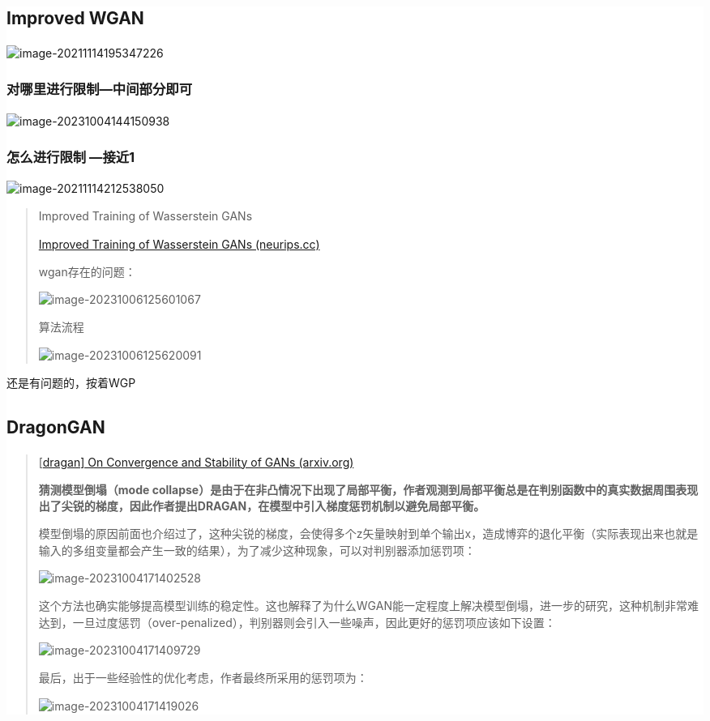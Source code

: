 

## Improved WGAN

![image-20211114195347226](https://zuti.oss-cn-qingdao.aliyuncs.com/img/image-20211114195347226.png)

### 对哪里进行限制—中间部分即可

![image-20231004144150938](https://zuti.oss-cn-qingdao.aliyuncs.com/img/20231004144151.png)

### 怎么进行限制 —接近1

![image-20211114212538050](https://zuti.oss-cn-qingdao.aliyuncs.com/img/image-20211114212538050.png)

>Improved Training of Wasserstein GANs
>
>[Improved Training of Wasserstein GANs (neurips.cc)](https://proceedings.neurips.cc/paper_files/paper/2017/hash/892c3b1c6dccd52936e27cbd0ff683d6-Abstract.html)
>
>wgan存在的问题：
>
>![image-20231006125601067](https://zuti.oss-cn-qingdao.aliyuncs.com/img/20231006125601.png)
>
>算法流程
>
>![image-20231006125620091](https://zuti.oss-cn-qingdao.aliyuncs.com/img/20231006125620.png)



还是有问题的，按着WGP

## DragonGAN

> [[dragan\] On Convergence and Stability of GANs (arxiv.org)](https://arxiv.org/abs/1705.07215)
>
> **猜测模型倒塌（**mode collapse**）是由于在非凸情况下出现了局部平衡，作者观测到局部平衡总是在判别函数中的真实数据周围表现出了尖锐的梯度，因此作者提出DRAGAN，在模型中引入梯度惩罚机制以避免局部平衡。**
>
> 模型倒塌的原因前面也介绍过了，这种尖锐的梯度，会使得多个z矢量映射到单个输出x，造成博弈的退化平衡（实际表现出来也就是输入的多组变量都会产生一致的结果），为了减少这种现象，可以对判别器添加惩罚项：
>
> ![image-20231004171402528](https://zuti.oss-cn-qingdao.aliyuncs.com/img/20231004171402.png)
>
> 这个方法也确实能够提高模型训练的稳定性。这也解释了为什么WGAN能一定程度上解决模型倒塌，进一步的研究，这种机制非常难达到，一旦过度惩罚（over-penalized），判别器则会引入一些噪声，因此更好的惩罚项应该如下设置：
>
> ![image-20231004171409729](https://zuti.oss-cn-qingdao.aliyuncs.com/img/20231004171409.png)
>
> 最后，出于一些经验性的优化考虑，作者最终所采用的惩罚项为：
>
> ![image-20231004171419026](https://zuti.oss-cn-qingdao.aliyuncs.com/img/20231004171419.png)
